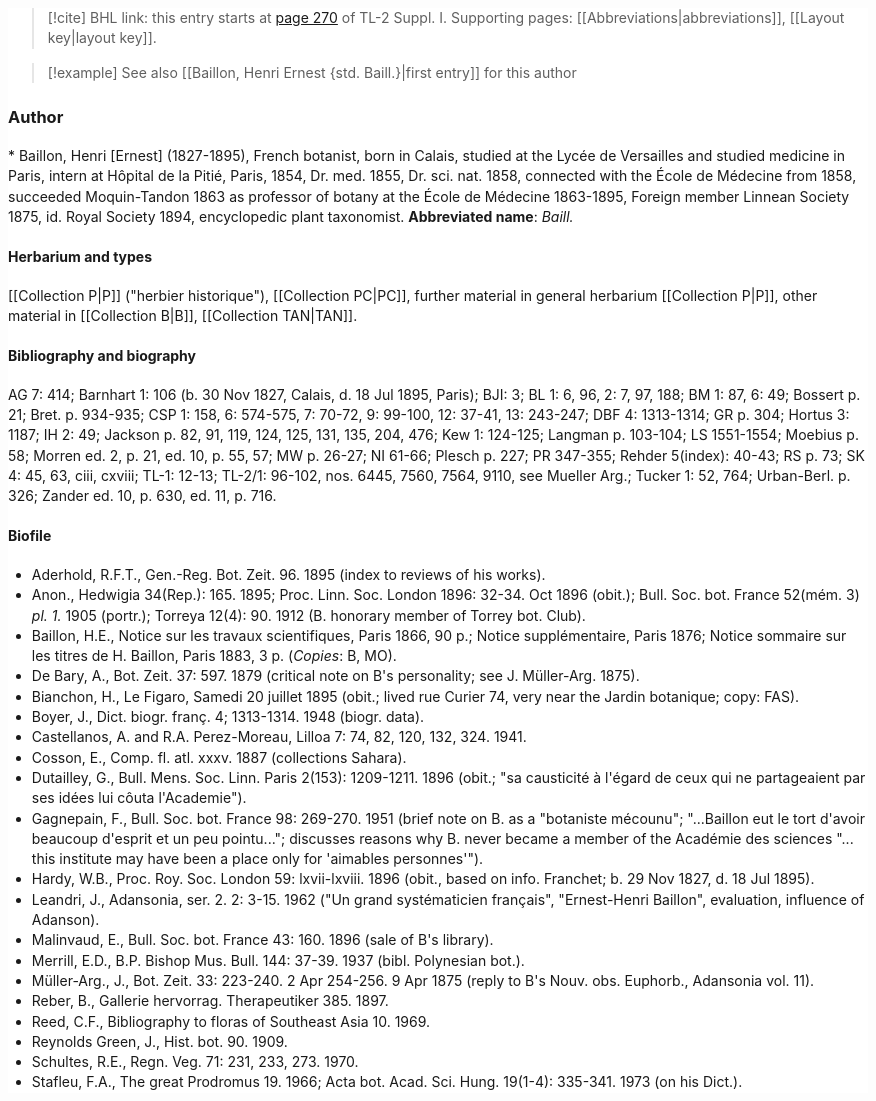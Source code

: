 > [!cite] BHL link: this entry starts at [page 270](https://www.biodiversitylibrary.org/page/33264997) of TL-2 Suppl. I.
> Supporting pages: [[Abbreviations|abbreviations]], [[Layout key|layout key]].

> [!example] See also [[Baillon, Henri Ernest {std. Baill.}|first entry]] for this author

### Author

\* Baillon, Henri \[Ernest\] (1827-1895), French botanist, born in Calais, studied at the Lycée de Versailles and studied medicine in Paris, intern at Hôpital de la Pitié, Paris, 1854, Dr. med. 1855, Dr. sci. nat. 1858, connected with the École de Médecine from 1858, succeeded Moquin-Tandon 1863 as professor of botany at the École de Médecine 1863-1895, Foreign member Linnean Society 1875, id. Royal Society 1894, encyclopedic plant taxonomist. 
**Abbreviated name**: *Baill.*

#### Herbarium and types

[[Collection P|P]] ("herbier historique"), [[Collection PC|PC]], further material in general herbarium [[Collection P|P]], other material in [[Collection B|B]], [[Collection TAN|TAN]].

#### Bibliography and biography

AG 7: 414; Barnhart 1: 106 (b. 30 Nov 1827, Calais, d. 18 Jul 1895, Paris); BJI: 3; BL 1: 6, 96, 2: 7, 97, 188; BM 1: 87, 6: 49; Bossert p. 21; Bret. p. 934-935; CSP 1: 158, 6: 574-575, 7: 70-72, 9: 99-100, 12: 37-41, 13: 243-247; DBF 4: 1313-1314; GR p. 304; Hortus 3: 1187; IH 2: 49; Jackson p. 82, 91, 119, 124, 125, 131, 135, 204, 476; Kew 1: 124-125; Langman p. 103-104; LS 1551-1554; Moebius p. 58; Morren ed. 2, p. 21, ed. 10, p. 55, 57; MW p. 26-27; NI 61-66; Plesch p. 227; PR 347-355; Rehder 5(index): 40-43; RS p. 73; SK 4: 45, 63, ciii, cxviii; TL-1: 12-13; TL-2/1: 96-102, nos. 6445, 7560, 7564, 9110, see Mueller Arg.; Tucker 1: 52, 764; Urban-Berl. p. 326; Zander ed. 10, p. 630, ed. 11, p. 716.

#### Biofile

- Aderhold, R.F.T., Gen.-Reg. Bot. Zeit. 96. 1895 (index to reviews of his works).
- Anon., Hedwigia 34(Rep.): 165. 1895; Proc. Linn. Soc. London 1896: 32-34. Oct 1896 (obit.); Bull. Soc. bot. France 52(mém. 3) *pl. 1.* 1905 (portr.); Torreya 12(4): 90. 1912 (B. honorary member of Torrey bot. Club).
- Baillon, H.E., Notice sur les travaux scientifiques, Paris 1866, 90 p.; Notice supplémentaire, Paris 1876; Notice sommaire sur les titres de H. Baillon, Paris 1883, 3 p. (*Copies*: B, MO).
- De Bary, A., Bot. Zeit. 37: 597. 1879 (critical note on B's personality; see J. Müller-Arg. 1875).
- Bianchon, H., Le Figaro, Samedi 20 juillet 1895 (obit.; lived rue Curier 74, very near the Jardin botanique; copy: FAS).
- Boyer, J., Dict. biogr. franç. 4; 1313-1314. 1948 (biogr. data).
- Castellanos, A. and R.A. Perez-Moreau, Lilloa 7: 74, 82, 120, 132, 324. 1941.
- Cosson, E., Comp. fl. atl. xxxv. 1887 (collections Sahara).
- Dutailley, G., Bull. Mens. Soc. Linn. Paris 2(153): 1209-1211. 1896 (obit.; "sa causticité à l'égard de ceux qui ne partageaient par ses idées lui côuta l'Academie").
- Gagnepain, F., Bull. Soc. bot. France 98: 269-270. 1951 (brief note on B. as a "botaniste mécounu"; "...Baillon eut le tort d'avoir beaucoup d'esprit et un peu pointu..."; discusses reasons why B. never became a member of the Académie des sciences "... this institute may have been a place only for 'aimables personnes'").
- Hardy, W.B., Proc. Roy. Soc. London 59: lxvii-lxviii. 1896 (obit., based on info. Franchet; b. 29 Nov 1827, d. 18 Jul 1895).
- Leandri, J., Adansonia, ser. 2. 2: 3-15. 1962 ("Un grand systématicien français", "Ernest-Henri Baillon", evaluation, influence of Adanson).
- Malinvaud, E., Bull. Soc. bot. France 43: 160. 1896 (sale of B's library).
- Merrill, E.D., B.P. Bishop Mus. Bull. 144: 37-39. 1937 (bibl. Polynesian bot.).
- Müller-Arg., J., Bot. Zeit. 33: 223-240. 2 Apr 254-256. 9 Apr 1875 (reply to B's Nouv. obs. Euphorb., Adansonia vol. 11).
- Reber, B., Gallerie hervorrag. Therapeutiker 385. 1897.
- Reed, C.F., Bibliography to floras of Southeast Asia 10. 1969.
- Reynolds Green, J., Hist. bot. 90. 1909.
- Schultes, R.E., Regn. Veg. 71: 231, 233, 273. 1970.
- Stafleu, F.A., The great Prodromus 19. 1966; Acta bot. Acad. Sci. Hung. 19(1-4): 335-341. 1973 (on his Dict.).